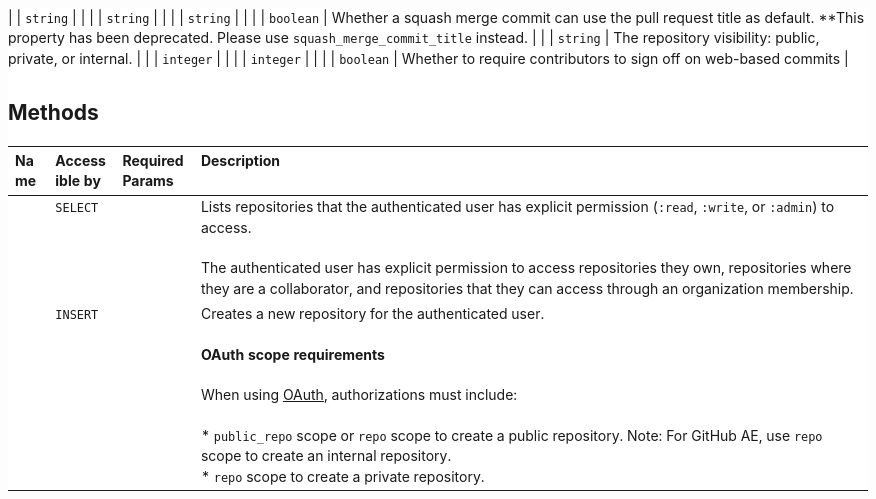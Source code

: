 | <CopyableCode code="trees_url" /> | `string` |  |
| <CopyableCode code="updated_at" /> | `string` |  |
| <CopyableCode code="url" /> | `string` |  |
| <CopyableCode code="use_squash_pr_title_as_default" /> | `boolean` | Whether a squash merge commit can use the pull request title as default. **This property has been deprecated. Please use `squash_merge_commit_title` instead. |
| <CopyableCode code="visibility" /> | `string` | The repository visibility: public, private, or internal. |
| <CopyableCode code="watchers" /> | `integer` |  |
| <CopyableCode code="watchers_count" /> | `integer` |  |
| <CopyableCode code="web_commit_signoff_required" /> | `boolean` | Whether to require contributors to sign off on web-based commits |
## Methods
| Name | Accessible by | Required Params | Description |
|:-----|:--------------|:----------------|:------------|
| <CopyableCode code="list_for_authenticated_user" /> | `SELECT` |  | Lists repositories that the authenticated user has explicit permission (`:read`, `:write`, or `:admin`) to access.<br /><br />The authenticated user has explicit permission to access repositories they own, repositories where they are a collaborator, and repositories that they can access through an organization membership. |
| <CopyableCode code="create_for_authenticated_user" /> | `INSERT` | <CopyableCode code="data__name" /> | Creates a new repository for the authenticated user.<br /><br />**OAuth scope requirements**<br /><br />When using [OAuth](https://docs.github.com/apps/building-oauth-apps/understanding-scopes-for-oauth-apps/), authorizations must include:<br /><br />*   `public_repo` scope or `repo` scope to create a public repository. Note: For GitHub AE, use `repo` scope to create an internal repository.<br />*   `repo` scope to create a private repository. |
